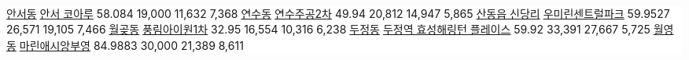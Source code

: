   <tr class="item">
    <td><a href="/실거래가/2021/06/15/44131.html">안서동</a></td>
    <td style="font-weight: bold;"><a href="https://search.naver.com/search.naver?query=안서동 안서 코아루">안서 코아루</a></td>
    <td>58.084</td>
    <td>19,000</td>
    <td>11,632</td>
    <td>7,368</td>
  </tr>

  <tr class="item">
    <td><a href="/실거래가/2021/06/15/28185.html">연수동</a></td>
    <td style="font-weight: bold;"><a href="https://search.naver.com/search.naver?query=연수동 연수주공2차">연수주공2차</a></td>
    <td>49.94</td>
    <td>20,812</td>
    <td>14,947</td>
    <td>5,865</td>
  </tr>

  <tr class="item">
    <td><a href="/실거래가/2021/06/15/47190.html">산동읍 신당리</a></td>
    <td style="font-weight: bold;"><a href="https://search.naver.com/search.naver?query=산동읍 신당리 우미린센트럴파크">우미린센트럴파크</a></td>
    <td>59.9527</td>
    <td>26,571</td>
    <td>19,105</td>
    <td>7,466</td>
  </tr>

  <tr class="item">
    <td><a href="/실거래가/2021/06/15/41390.html">월곶동</a></td>
    <td style="font-weight: bold;"><a href="https://search.naver.com/search.naver?query=월곶동 풍림아이원1차">풍림아이원1차</a></td>
    <td>32.95</td>
    <td>16,554</td>
    <td>10,316</td>
    <td>6,238</td>
  </tr>

  <tr class="item">
    <td><a href="/실거래가/2021/06/15/44133.html">두정동</a></td>
    <td style="font-weight: bold;"><a href="https://search.naver.com/search.naver?query=두정동 두정역 효성해링턴 플레이스">두정역 효성해링턴 플레이스</a></td>
    <td>59.92</td>
    <td>33,391</td>
    <td>27,667</td>
    <td>5,725</td>
  </tr>

  <tr class="item">
    <td><a href="/실거래가/2021/06/15/48125.html">월영동</a></td>
    <td style="font-weight: bold;"><a href="https://search.naver.com/search.naver?query=월영동 마린애시앙부영">마린애시앙부영</a></td>
    <td>84.9883</td>
    <td>30,000</td>
    <td>21,389</td>
    <td>8,611</td>
  </tr>

